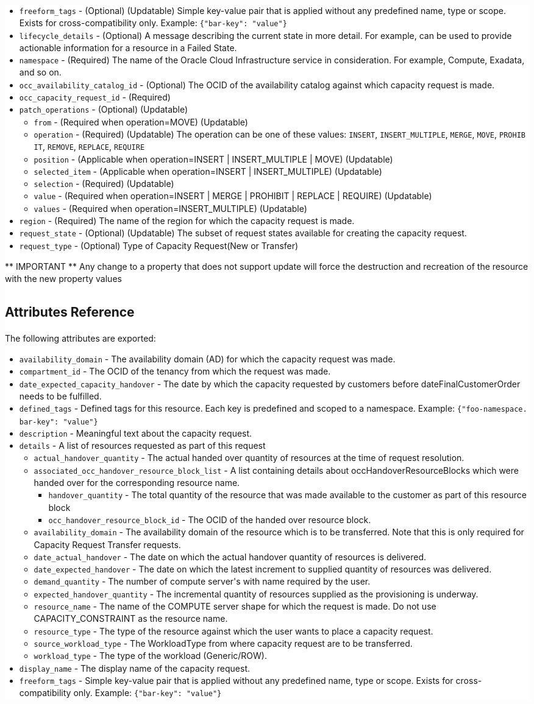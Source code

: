* `freeform_tags` - (Optional) (Updatable) Simple key-value pair that is applied without any predefined name, type or scope. Exists for cross-compatibility only. Example: `{"bar-key": "value"}` 
* `lifecycle_details` - (Optional) A message describing the current state in more detail. For example, can be used to provide actionable information for a resource in a Failed State.
* `namespace` - (Required) The name of the Oracle Cloud Infrastructure service in consideration. For example, Compute, Exadata, and so on.
* `occ_availability_catalog_id` - (Optional) The OCID of the availability catalog against which capacity request is made.
* `occ_capacity_request_id` - (Required) 
* `patch_operations` - (Optional) (Updatable) 
	* `from` - (Required when operation=MOVE) (Updatable) 
	* `operation` - (Required) (Updatable) The operation can be one of these values: `INSERT`, `INSERT_MULTIPLE`, `MERGE`, `MOVE`, `PROHIBIT`, `REMOVE`, `REPLACE`, `REQUIRE`
	* `position` - (Applicable when operation=INSERT | INSERT_MULTIPLE | MOVE) (Updatable) 
	* `selected_item` - (Applicable when operation=INSERT | INSERT_MULTIPLE) (Updatable) 
	* `selection` - (Required) (Updatable) 
	* `value` - (Required when operation=INSERT | MERGE | PROHIBIT | REPLACE | REQUIRE) (Updatable) 
	* `values` - (Required when operation=INSERT_MULTIPLE) (Updatable) 
* `region` - (Required) The name of the region for which the capacity request is made.
* `request_state` - (Optional) (Updatable) The subset of request states available for creating the capacity request.
* `request_type` - (Optional) Type of Capacity Request(New or Transfer)


** IMPORTANT **
Any change to a property that does not support update will force the destruction and recreation of the resource with the new property values

## Attributes Reference

The following attributes are exported:

* `availability_domain` - The availability domain (AD) for which the capacity request was made.
* `compartment_id` - The OCID of the tenancy from which the request was made.
* `date_expected_capacity_handover` - The date by which the capacity requested by customers before dateFinalCustomerOrder needs to be fulfilled.
* `defined_tags` - Defined tags for this resource. Each key is predefined and scoped to a namespace. Example: `{"foo-namespace.bar-key": "value"}` 
* `description` - Meaningful text about the capacity request.
* `details` - A list of resources requested as part of this request
	* `actual_handover_quantity` - The actual handed over quantity of resources at the time of request resolution.
	* `associated_occ_handover_resource_block_list` - A list containing details about occHandoverResourceBlocks which were handed over for the corresponding resource name. 
		* `handover_quantity` - The total quantity of the resource that was made available to the customer as part of this resource block 
		* `occ_handover_resource_block_id` - The OCID of the handed over resource block. 
	* `availability_domain` - The availability domain of the resource which is to be transferred. Note that this is only required for Capacity Request Transfer requests.
	* `date_actual_handover` - The date on which the actual handover quantity of resources is delivered.
	* `date_expected_handover` - The date on which the latest increment to supplied quantity of resources was delivered.
	* `demand_quantity` - The number of compute server's with name <resourceName> required by the user.
	* `expected_handover_quantity` - The incremental quantity of resources supplied as the provisioning is underway.
	* `resource_name` - The name of the COMPUTE server shape for which the request is made. Do not use CAPACITY_CONSTRAINT as the resource name.
	* `resource_type` - The type of the resource against which the user wants to place a capacity request.
	* `source_workload_type` - The WorkloadType from where capacity request are to be transferred.
	* `workload_type` - The type of the workload (Generic/ROW).
* `display_name` - The display name of the capacity request.
* `freeform_tags` - Simple key-value pair that is applied without any predefined name, type or scope. Exists for cross-compatibility only. Example: `{"bar-key": "value"}` 